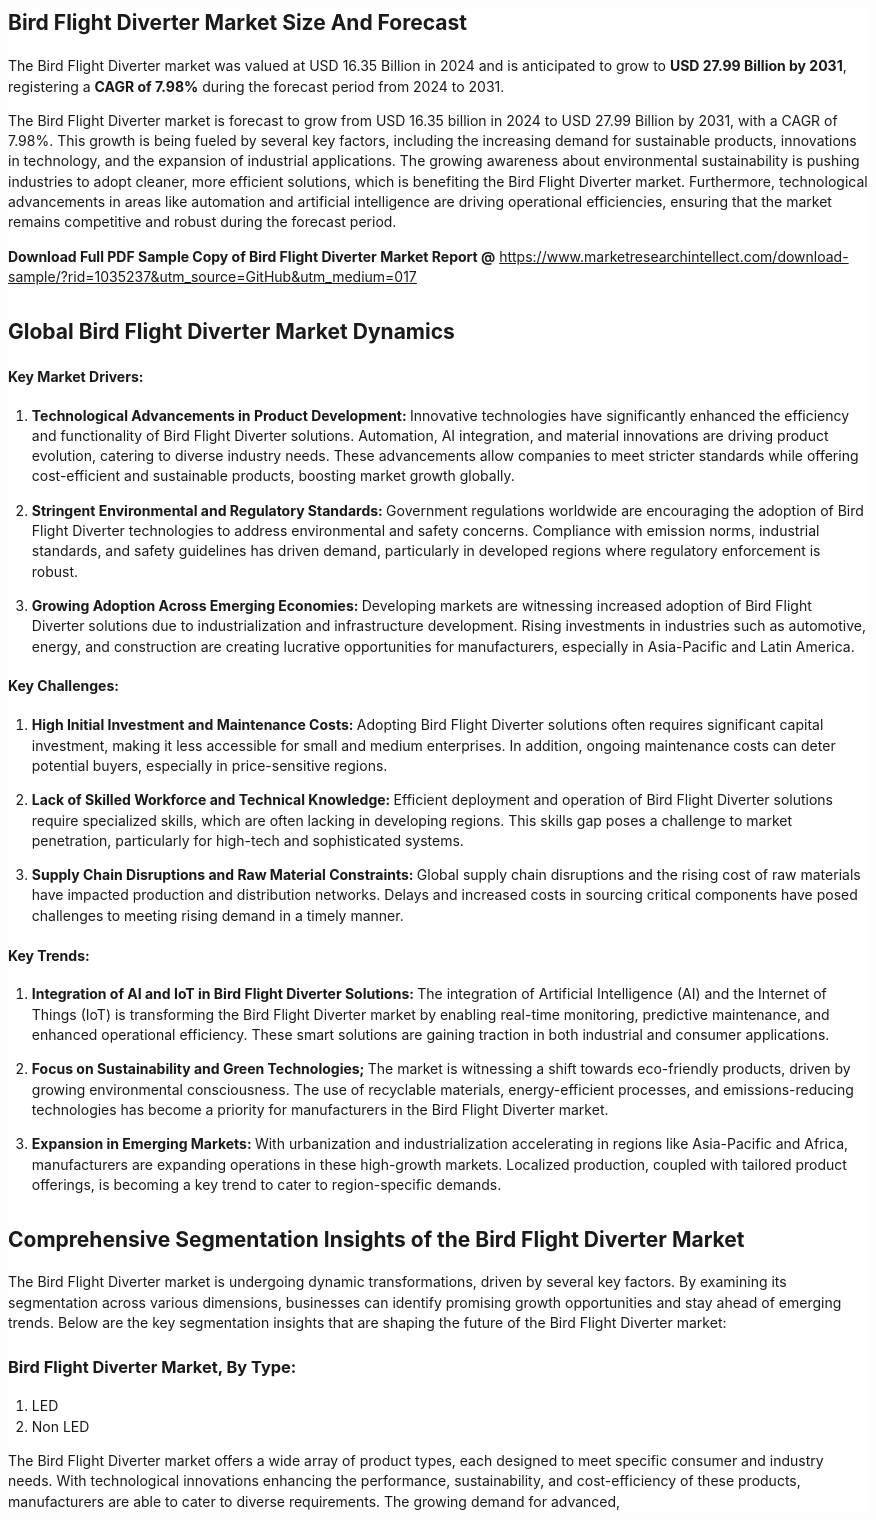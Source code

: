 <h2>Bird Flight Diverter Market Size And Forecast</h2><p>The Bird Flight Diverter market was valued at USD 16.35 Billion in 2024 and is anticipated to grow to <strong>USD 27.99 Billion by 2031</strong>, registering a <strong>CAGR of 7.98%</strong> during the forecast period from 2024 to 2031.</p><p>The Bird Flight Diverter market is forecast to grow from USD 16.35 billion in 2024 to USD 27.99 Billion by 2031, with a CAGR of 7.98%. This growth is being fueled by several key factors, including the increasing demand for sustainable products, innovations in technology, and the expansion of industrial applications. The growing awareness about environmental sustainability is pushing industries to adopt cleaner, more efficient solutions, which is benefiting the Bird Flight Diverter market. Furthermore, technological advancements in areas like automation and artificial intelligence are driving operational efficiencies, ensuring that the market remains competitive and robust during the forecast period.</p><p><strong>Download Full PDF Sample Copy of Bird Flight Diverter Market Report @</strong>&nbsp;<a href="https://www.marketresearchintellect.com/download-sample/?rid=1035237&amp;utm_source=GitHub&amp;utm_medium=017">https://www.marketresearchintellect.com/download-sample/?rid=1035237&amp;utm_source=GitHub&amp;utm_medium=017</a></p><h2>Global Bird Flight Diverter Market Dynamics</h2><h4><strong>Key Market Drivers:</strong></h4><ol><li><p><strong>Technological Advancements in Product Development:&nbsp;</strong>Innovative technologies have significantly enhanced the efficiency and functionality of Bird Flight Diverter solutions. Automation, AI integration, and material innovations are driving product evolution, catering to diverse industry needs. These advancements allow companies to meet stricter standards while offering cost-efficient and sustainable products, boosting market growth globally.</p></li><li><p><strong>Stringent Environmental and Regulatory Standards:&nbsp;</strong>Government regulations worldwide are encouraging the adoption of Bird Flight Diverter technologies to address environmental and safety concerns. Compliance with emission norms, industrial standards, and safety guidelines has driven demand, particularly in developed regions where regulatory enforcement is robust.</p></li><li><p><strong>Growing Adoption Across Emerging Economies:&nbsp;</strong>Developing markets are witnessing increased adoption of Bird Flight Diverter solutions due to industrialization and infrastructure development. Rising investments in industries such as automotive, energy, and construction are creating lucrative opportunities for manufacturers, especially in Asia-Pacific and Latin America.</p></li></ol><h4><strong>Key Challenges:</strong></h4><ol><li><p><strong>High Initial Investment and Maintenance Costs:&nbsp;</strong>Adopting Bird Flight Diverter solutions often requires significant capital investment, making it less accessible for small and medium enterprises. In addition, ongoing maintenance costs can deter potential buyers, especially in price-sensitive regions.</p></li><li><p><strong>Lack of Skilled Workforce and Technical Knowledge:&nbsp;</strong>Efficient deployment and operation of Bird Flight Diverter solutions require specialized skills, which are often lacking in developing regions. This skills gap poses a challenge to market penetration, particularly for high-tech and sophisticated systems.</p></li><li><p><strong>Supply Chain Disruptions and Raw Material Constraints:&nbsp;</strong>Global supply chain disruptions and the rising cost of raw materials have impacted production and distribution networks. Delays and increased costs in sourcing critical components have posed challenges to meeting rising demand in a timely manner.</p></li></ol><h4><strong>Key Trends:</strong></h4><ol><li><p><strong>Integration of AI and IoT in Bird Flight Diverter Solutions:&nbsp;</strong>The integration of Artificial Intelligence (AI) and the Internet of Things (IoT) is transforming the Bird Flight Diverter market by enabling real-time monitoring, predictive maintenance, and enhanced operational efficiency. These smart solutions are gaining traction in both industrial and consumer applications.</p></li><li><p><strong>Focus on Sustainability and Green Technologies;&nbsp;</strong>The market is witnessing a shift towards eco-friendly products, driven by growing environmental consciousness. The use of recyclable materials, energy-efficient processes, and emissions-reducing technologies has become a priority for manufacturers in the Bird Flight Diverter market.</p></li><li><p><strong>Expansion in Emerging Markets:&nbsp;</strong>With urbanization and industrialization accelerating in regions like Asia-Pacific and Africa, manufacturers are expanding operations in these high-growth markets. Localized production, coupled with tailored product offerings, is becoming a key trend to cater to region-specific demands.</p></li></ol><div class="article-main__content" data-test-id="publishing-text-block"><h2>Comprehensive Segmentation Insights of the Bird Flight Diverter Market</h2><p>The Bird Flight Diverter market is undergoing dynamic transformations, driven by several key factors. By examining its segmentation across various dimensions, businesses can identify promising growth opportunities and stay ahead of emerging trends. Below are the key segmentation insights that are shaping the future of the Bird Flight Diverter market:</p><h3><strong>Bird Flight Diverter Market, By Type:<br /></strong></h3><ol><li>LED<li> Non LED</li></ol><p>The Bird Flight Diverter market offers a wide array of product types, each designed to meet specific consumer and industry needs. With technological innovations enhancing the performance, sustainability, and cost-efficiency of these products, manufacturers are able to cater to diverse requirements. The growing demand for advanced,